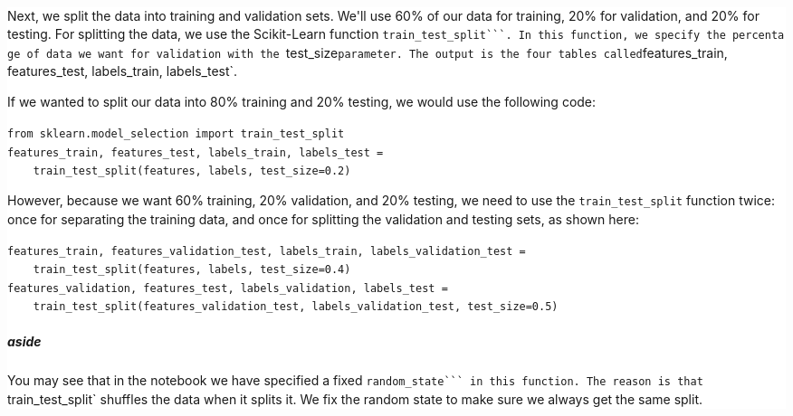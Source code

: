 





Next, we split the data into training and validation sets. We'll use 60%
of our data for training, 20% for validation, and 20% for testing. For
splitting the data, we use the Scikit-Learn function
`train_test_split```. In this function, we specify the percentage of
data we want for validation with the `test_size` parameter. The output
is the four tables called
`features_train, features_test, labels_train, labels_test`.



If we wanted to split our data into 80% training and 20% testing, we
would use the following code:



```
from sklearn.model_selection import train_test_split
features_train, features_test, labels_train, labels_test = 
    train_test_split(features, labels, test_size=0.2)
```













However, because we want 60% training, 20% validation, and 20% testing,
we need to use the `train_test_split` function twice: once for
separating the training data, and once for splitting the validation and
testing sets, as shown here:



```
features_train, features_validation_test, labels_train, labels_validation_test = 
    train_test_split(features, labels, test_size=0.4)
features_validation, features_test, labels_validation, labels_test = 
    train_test_split(features_validation_test, labels_validation_test, test_size=0.5)
```












##### aside



You may see that in the notebook we have specified a fixed
`random_state``` in this function. The reason is that `train_test_split`
shuffles the data when it splits it. We fix the random state to make
sure we always get the same split.
